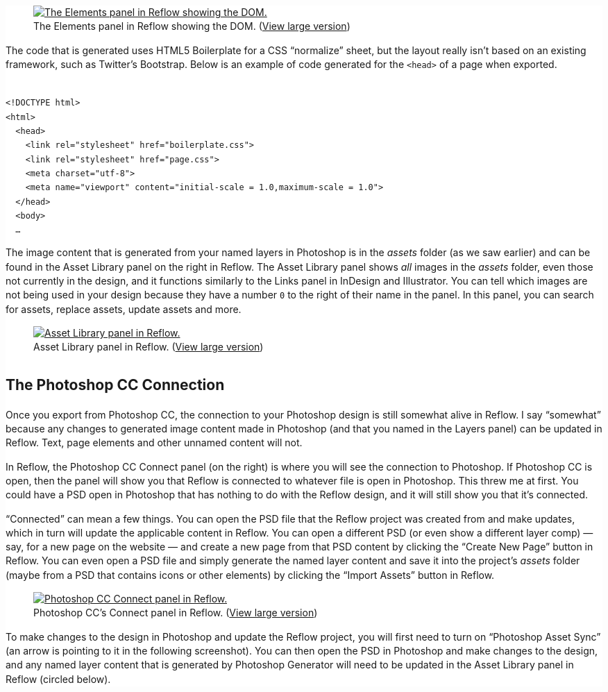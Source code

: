 <figure><a href="https://archive.smashing.media/assets/344dbf88-fdf9-42bb-adb4-46f01eedd629/998453a8-7a3f-4171-b57c-45b27083a575/06-reflow-element-panel-opt.png"><img loading="lazy" decoding="async"  src="https://archive.smashing.media/assets/344dbf88-fdf9-42bb-adb4-46f01eedd629/fce92b1c-cb02-4113-a047-d8c69bf21e5f/06-reflow-element-panel-opt-500.png" alt="The Elements panel in Reflow showing the DOM." width="500" height="353" /></a><figcaption>The Elements panel in Reflow showing the DOM. (<a href="https://archive.smashing.media/assets/344dbf88-fdf9-42bb-adb4-46f01eedd629/998453a8-7a3f-4171-b57c-45b27083a575/06-reflow-element-panel-opt.png">View large version</a>)</figcaption></figure>

The code that is generated uses HTML5 Boilerplate for a CSS “normalize” sheet, but the layout really isn’t based on an existing framework, such as Twitter’s Bootstrap. Below is an example of code generated for the <code>&lt;head&gt;</code> of a page when exported.</p>

<pre><code class="language-markup">
&lt;!DOCTYPE html&gt;
&lt;html&gt;
  &lt;head&gt;
    &lt;link rel="stylesheet" href="boilerplate.css"&gt;
    &lt;link rel="stylesheet" href="page.css"&gt;
    &lt;meta charset="utf-8"&gt;
    &lt;meta name="viewport" content="initial-scale = 1.0,maximum-scale = 1.0"&gt;
  &lt;/head&gt;
  &lt;body&gt;
  …
</code></pre>

The image content that is generated from your named layers in Photoshop is in the <i>assets</i> folder (as we saw earlier) and can be found in the Asset Library panel on the right in Reflow. The Asset Library panel shows <em>all</em> images in the <i>assets</i> folder, even those not currently in the design, and it functions similarly to the Links panel in InDesign and Illustrator. You can tell which images are not being used in your design because they have a number <code>0</code> to the right of their name in the panel. In this panel, you can search for assets, replace assets, update assets and more.</p>

<figure><a href="https://archive.smashing.media/assets/344dbf88-fdf9-42bb-adb4-46f01eedd629/1bec56ec-563a-440f-a980-82d1269a581e/07-reflow-asset-library-panel-opt.png"><img loading="lazy" decoding="async"  src="https://archive.smashing.media/assets/344dbf88-fdf9-42bb-adb4-46f01eedd629/0af137dc-176f-4bae-bc18-1d554adb1b22/07-reflow-asset-library-panel-opt-500.png" alt="Asset Library panel in Reflow." width="500" height="453" /></a><figcaption>Asset Library panel in Reflow. (<a href="https://archive.smashing.media/assets/344dbf88-fdf9-42bb-adb4-46f01eedd629/1bec56ec-563a-440f-a980-82d1269a581e/07-reflow-asset-library-panel-opt.png">View large version</a>)</figcaption></figure>

## The Photoshop CC Connection

Once you export from Photoshop CC, the connection to your Photoshop design is still somewhat alive in Reflow. I say “somewhat” because any changes to generated image content made in Photoshop (and that you named in the Layers panel) can be updated in Reflow. Text, page elements and other unnamed content will not.

In Reflow, the Photoshop CC Connect panel (on the right) is where you will see the connection to Photoshop. If Photoshop CC is open, then the panel will show you that Reflow is connected to whatever file is open in Photoshop. This threw me at first. You could have a PSD open in Photoshop that has nothing to do with the Reflow design, and it will still show you that it’s connected.

“Connected” can mean a few things. You can open the PSD file that the Reflow project was created from and make updates, which in turn will update the applicable content in Reflow. You can open a different PSD (or even show a different layer comp) — say, for a new page on the website — and create a new page from that PSD content by clicking the “Create New Page” button in Reflow. You can even open a PSD file and simply generate the named layer content and save it into the project’s <i>assets</i> folder (maybe from a PSD that contains icons or other elements) by clicking the “Import Assets” button in Reflow.</p>

<figure><a href="https://archive.smashing.media/assets/344dbf88-fdf9-42bb-adb4-46f01eedd629/8ee859c6-fb07-4733-ad31-d559fead464d/08-reflow-connect-panel-opt.png"><img loading="lazy" decoding="async"  src="https://archive.smashing.media/assets/344dbf88-fdf9-42bb-adb4-46f01eedd629/874af92f-65df-4b77-9dc0-82376f14cdd8/08-reflow-connect-panel-opt-500.png" alt="Photoshop CC Connect panel in Reflow." width="500" height="453" /></a><figcaption>Photoshop CC’s Connect panel in Reflow. (<a href="https://archive.smashing.media/assets/344dbf88-fdf9-42bb-adb4-46f01eedd629/8ee859c6-fb07-4733-ad31-d559fead464d/08-reflow-connect-panel-opt.png">View large version</a>)</figcaption></figure>

To make changes to the design in Photoshop and update the Reflow project, you will first need to turn on “Photoshop Asset Sync” (an arrow is pointing to it in the following screenshot). You can then open the PSD in Photoshop and make changes to the design, and any named layer content that is generated by Photoshop Generator will need to be updated in the Asset Library panel in Reflow (circled below).</p>
